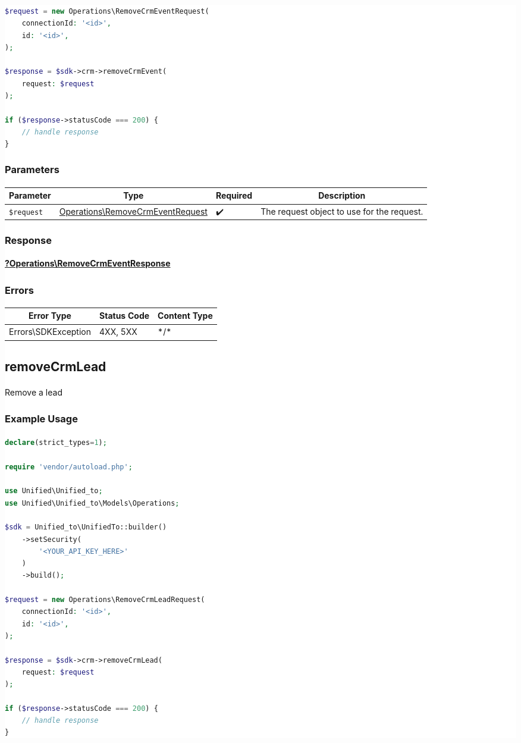 ```php
$request = new Operations\RemoveCrmEventRequest(
    connectionId: '<id>',
    id: '<id>',
);

$response = $sdk->crm->removeCrmEvent(
    request: $request
);

if ($response->statusCode === 200) {
    // handle response
}
```

### Parameters

| Parameter                                                                            | Type                                                                                 | Required                                                                             | Description                                                                          |
| ------------------------------------------------------------------------------------ | ------------------------------------------------------------------------------------ | ------------------------------------------------------------------------------------ | ------------------------------------------------------------------------------------ |
| `$request`                                                                           | [Operations\RemoveCrmEventRequest](../../Models/Operations/RemoveCrmEventRequest.md) | :heavy_check_mark:                                                                   | The request object to use for the request.                                           |

### Response

**[?Operations\RemoveCrmEventResponse](../../Models/Operations/RemoveCrmEventResponse.md)**

### Errors

| Error Type          | Status Code         | Content Type        |
| ------------------- | ------------------- | ------------------- |
| Errors\SDKException | 4XX, 5XX            | \*/\*               |

## removeCrmLead

Remove a lead

### Example Usage

```php
declare(strict_types=1);

require 'vendor/autoload.php';

use Unified\Unified_to;
use Unified\Unified_to\Models\Operations;

$sdk = Unified_to\UnifiedTo::builder()
    ->setSecurity(
        '<YOUR_API_KEY_HERE>'
    )
    ->build();

$request = new Operations\RemoveCrmLeadRequest(
    connectionId: '<id>',
    id: '<id>',
);

$response = $sdk->crm->removeCrmLead(
    request: $request
);

if ($response->statusCode === 200) {
    // handle response
}
```